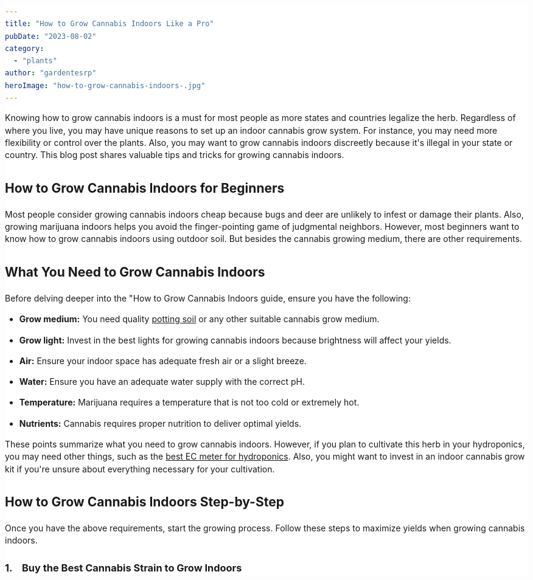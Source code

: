 ```yaml
---
title: "How to Grow Cannabis Indoors Like a Pro"
pubDate: "2023-08-02"
category: 
  - "plants"
author: "gardentesrp"
heroImage: "how-to-grow-cannabis-indoors-.jpg"
---
```


Knowing how to grow cannabis indoors is a must for most people as more states and countries legalize the herb. Regardless of where you live, you may have unique reasons to set up an indoor cannabis grow system. For instance, you may need more flexibility or control over the plants. Also, you may want to grow cannabis indoors discreetly because it's illegal in your state or country. This blog post shares valuable tips and tricks for growing cannabis indoors.

## How to Grow Cannabis Indoors for Beginners

Most people consider growing cannabis indoors cheap because bugs and deer are unlikely to infest or damage their plants. Also, growing marijuana indoors helps you avoid the finger-pointing game of judgmental neighbors. However, most beginners want to know how to grow cannabis indoors using outdoor soil. But besides the cannabis growing medium, there are other requirements.

## What You Need to Grow Cannabis Indoors

Before delving deeper into the "How to Grow Cannabis Indoors guide, ensure you have the following:

- **Grow medium:** You need quality [potting soil](https://garden.gnmnetworks.com/how-to-store-potting-soil/) or any other suitable cannabis grow medium.

- **Grow light:** Invest in the best lights for growing cannabis indoors because brightness will affect your yields.

- **Air:** Ensure your indoor space has adequate fresh air or a slight breeze.

- **Water:** Ensure you have an adequate water supply with the correct pH.

- **Temperature:** Marijuana requires a temperature that is not too cold or extremely hot.

- **Nutrients:** Cannabis requires proper nutrition to deliver optimal yields.

These points summarize what you need to grow cannabis indoors. However, if you plan to cultivate this herb in your hydroponics, you may need other things, such as the [best EC meter for hydroponics](https://garden.gnmnetworks.com/best-ec-meter-for-hydroponics-top-5-reviews/). Also, you might want to invest in an indoor cannabis grow kit if you're unsure about everything necessary for your cultivation.

## How to Grow Cannabis Indoors Step-by-Step

Once you have the above requirements, start the growing process. Follow these steps to maximize yields when growing cannabis indoors.  

### 1.    Buy the Best Cannabis Strain to Grow Indoors
